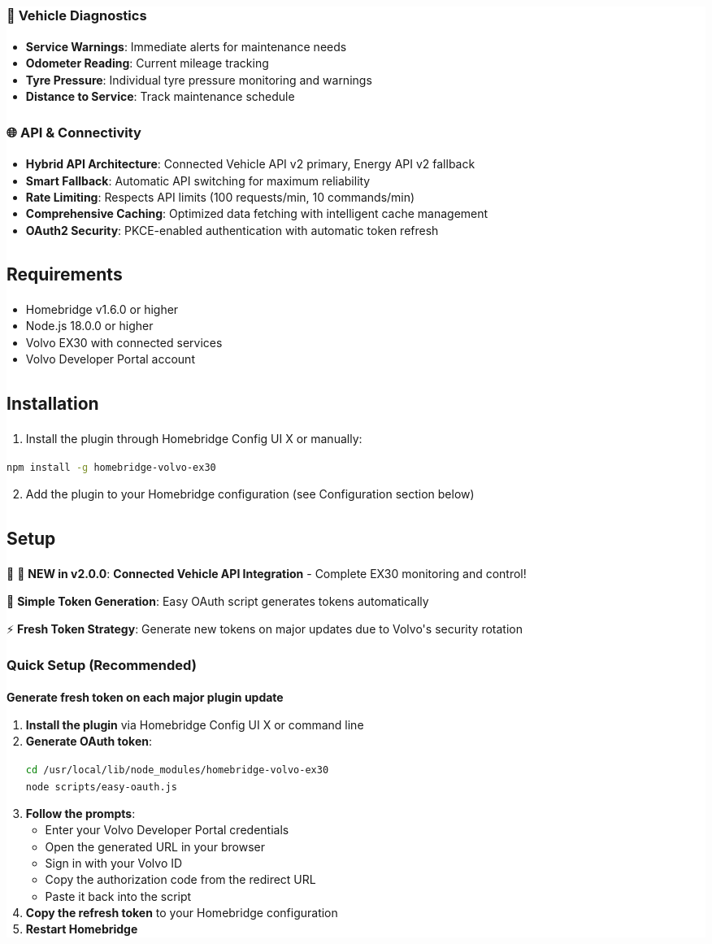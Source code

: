 ### 🔧 **Vehicle Diagnostics**
- **Service Warnings**: Immediate alerts for maintenance needs
- **Odometer Reading**: Current mileage tracking
- **Tyre Pressure**: Individual tyre pressure monitoring and warnings
- **Distance to Service**: Track maintenance schedule

### 🌐 **API & Connectivity**
- **Hybrid API Architecture**: Connected Vehicle API v2 primary, Energy API v2 fallback
- **Smart Fallback**: Automatic API switching for maximum reliability
- **Rate Limiting**: Respects API limits (100 requests/min, 10 commands/min)
- **Comprehensive Caching**: Optimized data fetching with intelligent cache management
- **OAuth2 Security**: PKCE-enabled authentication with automatic token refresh

## Requirements

- Homebridge v1.6.0 or higher
- Node.js 18.0.0 or higher
- Volvo EX30 with connected services
- Volvo Developer Portal account

## Installation

1. Install the plugin through Homebridge Config UI X or manually:
```bash
npm install -g homebridge-volvo-ex30
```

2. Add the plugin to your Homebridge configuration (see Configuration section below)

## Setup

🚀 🚀 **NEW in v2.0.0**: **Connected Vehicle API Integration** - Complete EX30 monitoring and control!

🔑 **Simple Token Generation**: Easy OAuth script generates tokens automatically

⚡ **Fresh Token Strategy**: Generate new tokens on major updates due to Volvo's security rotation

### Quick Setup (Recommended)

**Generate fresh token on each major plugin update**

1. **Install the plugin** via Homebridge Config UI X or command line
2. **Generate OAuth token**:
   ```bash
   cd /usr/local/lib/node_modules/homebridge-volvo-ex30
   node scripts/easy-oauth.js
   ```
3. **Follow the prompts**:
   - Enter your Volvo Developer Portal credentials
   - Open the generated URL in your browser
   - Sign in with your Volvo ID
   - Copy the authorization code from the redirect URL
   - Paste it back into the script
4. **Copy the refresh token** to your Homebridge configuration
5. **Restart Homebridge**
